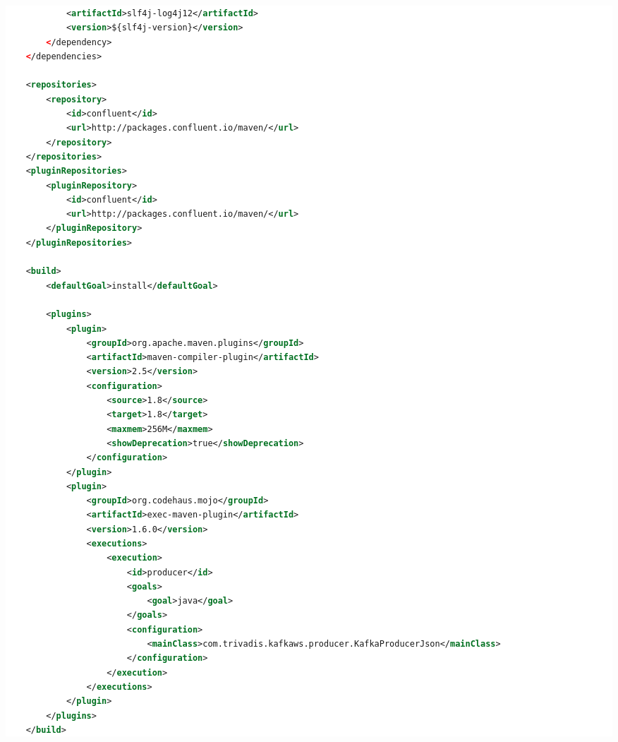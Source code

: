 ```xml
		    <artifactId>slf4j-log4j12</artifactId>
		    <version>${slf4j-version}</version>
		</dependency>
    </dependencies>

	<repositories>
		<repository>
			<id>confluent</id>
			<url>http://packages.confluent.io/maven/</url>
		</repository>
	</repositories>
	<pluginRepositories>
		<pluginRepository>
			<id>confluent</id>
			<url>http://packages.confluent.io/maven/</url>
		</pluginRepository>
	</pluginRepositories>    
    
	<build>
		<defaultGoal>install</defaultGoal>

		<plugins>
			<plugin>
				<groupId>org.apache.maven.plugins</groupId>
				<artifactId>maven-compiler-plugin</artifactId>
				<version>2.5</version>
				<configuration>
					<source>1.8</source>
					<target>1.8</target>
					<maxmem>256M</maxmem>
					<showDeprecation>true</showDeprecation>
				</configuration>
			</plugin>
			<plugin>
				<groupId>org.codehaus.mojo</groupId>
				<artifactId>exec-maven-plugin</artifactId>
				<version>1.6.0</version>
				<executions>
					<execution>
						<id>producer</id>
						<goals>
							<goal>java</goal>
						</goals>
						<configuration>
							<mainClass>com.trivadis.kafkaws.producer.KafkaProducerJson</mainClass>
						</configuration>						
					</execution>
				</executions>
			</plugin>
		</plugins>
	</build>
```
